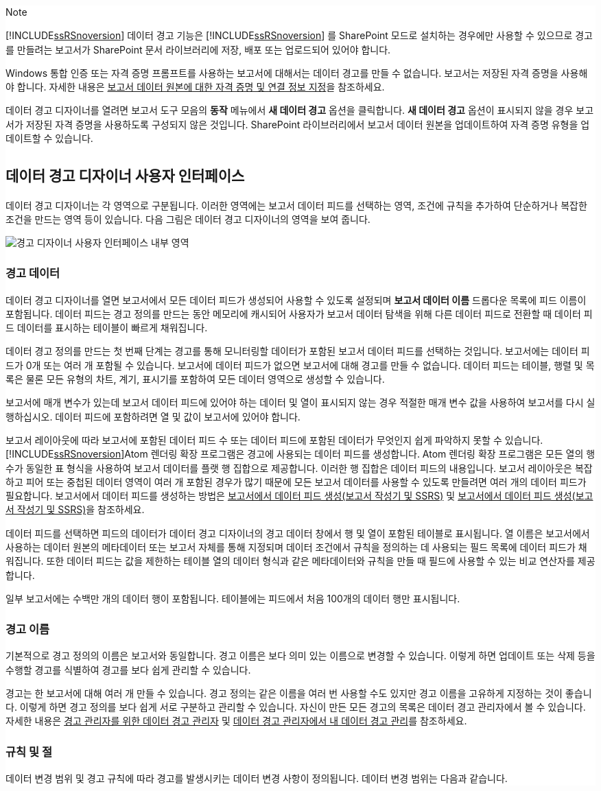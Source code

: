 > [!NOTE]  
>  [!INCLUDE[ssRSnoversion](../includes/ssrsnoversion-md.md)] 데이터 경고 기능은 [!INCLUDE[ssRSnoversion](../includes/ssrsnoversion-md.md)] 를 SharePoint 모드로 설치하는 경우에만 사용할 수 있으므로 경고를 만들려는 보고서가 SharePoint 문서 라이브러리에 저장, 배포 또는 업로드되어 있어야 합니다.  
>   
>  Windows 통합 인증 또는 자격 증명 프롬프트를 사용하는 보고서에 대해서는 데이터 경고를 만들 수 없습니다. 보고서는 저장된 자격 증명을 사용해야 합니다. 자세한 내용은 [보고서 데이터 원본에 대한 자격 증명 및 연결 정보 지정](../reporting-services/report-data/specify-credential-and-connection-information-for-report-data-sources.md)을 참조하세요.  
  
 데이터 경고 디자이너를 열려면 보고서 도구 모음의 **동작** 메뉴에서 **새 데이터 경고** 옵션을 클릭합니다. **새 데이터 경고** 옵션이 표시되지 않을 경우 보고서가 저장된 자격 증명을 사용하도록 구성되지 않은 것입니다. SharePoint 라이브러리에서 보고서 데이터 원본을 업데이트하여 자격 증명 유형을 업데이트할 수 있습니다.  
  
##  <a name="AlertDesigner"></a> 데이터 경고 디자이너 사용자 인터페이스  
 데이터 경고 디자이너는 각 영역으로 구분됩니다. 이러한 영역에는 보고서 데이터 피드를 선택하는 영역, 조건에 규칙을 추가하여 단순하거나 복잡한 조건을 만드는 영역 등이 있습니다. 다음 그림은 데이터 경고 디자이너의 영역을 보여 줍니다.  
  
 ![경고 디자이너 사용자 인터페이스 내부 영역](../reporting-services/media/rs-alertdesigner.gif "경고 디자이너 사용자 인터페이스 내부 영역")  
  
  
### <a name="alert-data"></a>경고 데이터  
 데이터 경고 디자이너를 열면 보고서에서 모든 데이터 피드가 생성되어 사용할 수 있도록 설정되며 **보고서 데이터 이름** 드롭다운 목록에 피드 이름이 포함됩니다. 데이터 피드는 경고 정의를 만드는 동안 메모리에 캐시되어 사용자가 보고서 데이터 탐색을 위해 다른 데이터 피드로 전환할 때 데이터 피드 데이터를 표시하는 테이블이 빠르게 채워집니다.  
  
 데이터 경고 정의를 만드는 첫 번째 단계는 경고를 통해 모니터링할 데이터가 포함된 보고서 데이터 피드를 선택하는 것입니다. 보고서에는 데이터 피드가 0개 또는 여러 개 포함될 수 있습니다. 보고서에 데이터 피드가 없으면 보고서에 대해 경고를 만들 수 없습니다. 데이터 피드는 테이블, 행렬 및 목록은 물론 모든 유형의 차트, 계기, 표시기를 포함하여 모든 데이터 영역으로 생성할 수 있습니다.  
  
 보고서에 매개 변수가 있는데 보고서 데이터 피드에 있어야 하는 데이터 및 열이 표시되지 않는 경우 적절한 매개 변수 값을 사용하여 보고서를 다시 실행하십시오. 데이터 피드에 포함하려면 열 및 값이 보고서에 있어야 합니다.  
  
 보고서 레이아웃에 따라 보고서에 포함된 데이터 피드 수 또는 데이터 피드에 포함된 데이터가 무엇인지 쉽게 파악하지 못할 수 있습니다. [!INCLUDE[ssRSnoversion](../includes/ssrsnoversion-md.md)]Atom 렌더링 확장 프로그램은 경고에 사용되는 데이터 피드를 생성합니다. Atom 렌더링 확장 프로그램은 모든 열의 행 수가 동일한 표 형식을 사용하여 보고서 데이터를 플랫 행 집합으로 제공합니다. 이러한 행 집합은 데이터 피드의 내용입니다. 보고서 레이아웃은 복잡하고 피어 또는 중첩된 데이터 영역이 여러 개 포함된 경우가 많기 때문에 모든 보고서 데이터를 사용할 수 있도록 만들려면 여러 개의 데이터 피드가 필요합니다. 보고서에서 데이터 피드를 생성하는 방법은 [보고서에서 데이터 피드 생성&#40;보고서 작성기 및 SSRS&#41;](../reporting-services/report-builder/generating-data-feeds-from-reports-report-builder-and-ssrs.md) 및 [보고서에서 데이터 피드 생성&#40;보고서 작성기 및 SSRS&#41;](../reporting-services/report-builder/generate-data-feeds-from-a-report-report-builder-and-ssrs.md)을 참조하세요.  
  
 데이터 피드를 선택하면 피드의 데이터가 데이터 경고 디자이너의 경고 데이터 창에서 행 및 열이 포함된 테이블로 표시됩니다. 열 이름은 보고서에서 사용하는 데이터 원본의 메타데이터 또는 보고서 자체를 통해 지정되며 데이터 조건에서 규칙을 정의하는 데 사용되는 필드 목록에 데이터 피드가 채워집니다. 또한 데이터 피드는 값을 제한하는 테이블 열의 데이터 형식과 같은 메타데이터와 규칙을 만들 때 필드에 사용할 수 있는 비교 연산자를 제공합니다.  
  
 일부 보고서에는 수백만 개의 데이터 행이 포함됩니다. 테이블에는 피드에서 처음 100개의 데이터 행만 표시됩니다.  
  
### <a name="alert-name"></a>경고 이름  
 기본적으로 경고 정의의 이름은 보고서와 동일합니다. 경고 이름은 보다 의미 있는 이름으로 변경할 수 있습니다. 이렇게 하면 업데이트 또는 삭제 등을 수행할 경고를 식별하여 경고를 보다 쉽게 관리할 수 있습니다.  
  
 경고는 한 보고서에 대해 여러 개 만들 수 있습니다. 경고 정의는 같은 이름을 여러 번 사용할 수도 있지만 경고 이름을 고유하게 지정하는 것이 좋습니다. 이렇게 하면 경고 정의를 보다 쉽게 서로 구분하고 관리할 수 있습니다. 자신이 만든 모든 경고의 목록은 데이터 경고 관리자에서 볼 수 있습니다. 자세한 내용은 [경고 관리자를 위한 데이터 경고 관리자](../reporting-services/data-alert-manager-for-alerting-administrators.md) 및 [데이터 경고 관리자에서 내 데이터 경고 관리](../reporting-services/manage-my-data-alerts-in-data-alert-manager.md)를 참조하세요.  
  
### <a name="rules-and-clauses"></a>규칙 및 절  
 데이터 변경 범위 및 경고 규칙에 따라 경고를 발생시키는 데이터 변경 사항이 정의됩니다. 데이터 변경 범위는 다음과 같습니다.  
  